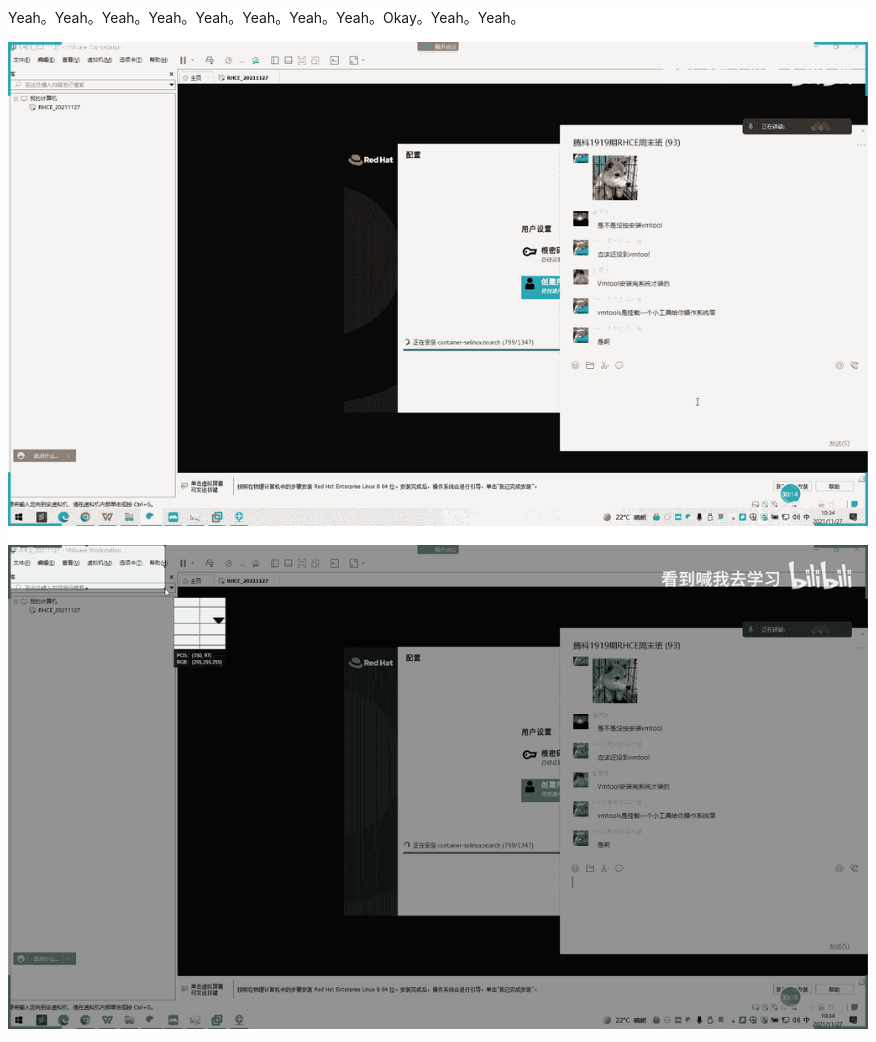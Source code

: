 Yeah。Yeah。Yeah。Yeah。Yeah。Yeah。Yeah。Yeah。Okay。Yeah。Yeah。



![](img/3b3fba22e913137a25bcfcd41e30431c_20.png)

![](img/3b3fba22e913137a25bcfcd41e30431c_21.png)
